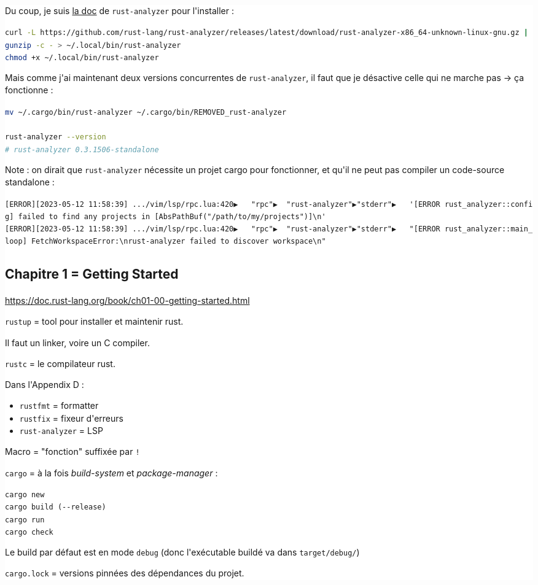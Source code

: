 Du coup, je suis [la doc](https://rust-analyzer.github.io/manual.html#rust-analyzer-language-server-binary) de `rust-analyzer` pour l'installer :

```sh
curl -L https://github.com/rust-lang/rust-analyzer/releases/latest/download/rust-analyzer-x86_64-unknown-linux-gnu.gz | gunzip -c - > ~/.local/bin/rust-analyzer
chmod +x ~/.local/bin/rust-analyzer
```

Mais comme j'ai maintenant deux versions concurrentes de `rust-analyzer`, il faut que je désactive celle qui ne marche pas → ça fonctionne :

```sh
mv ~/.cargo/bin/rust-analyzer ~/.cargo/bin/REMOVED_rust-analyzer

rust-analyzer --version
# rust-analyzer 0.3.1506-standalone
```

Note : on dirait que `rust-analyzer` nécessite un projet cargo pour fonctionner, et qu'il ne peut pas compiler un code-source standalone :

```
[ERROR][2023-05-12 11:58:39] .../vim/lsp/rpc.lua:420▶   "rpc"▶  "rust-analyzer"▶"stderr"▶   '[ERROR rust_analyzer::config] failed to find any projects in [AbsPathBuf("/path/to/my/projects")]\n'
[ERROR][2023-05-12 11:58:39] .../vim/lsp/rpc.lua:420▶   "rpc"▶  "rust-analyzer"▶"stderr"▶   "[ERROR rust_analyzer::main_loop] FetchWorkspaceError:\nrust-analyzer failed to discover workspace\n"
```

## Chapitre 1 = Getting Started

https://doc.rust-lang.org/book/ch01-00-getting-started.html

`rustup` = tool pour installer et maintenir rust.

Il faut un linker, voire un C compiler.

`rustc` = le compilateur rust.

Dans l'Appendix D :

- `rustfmt` = formatter
- `rustfix` = fixeur d'erreurs
- `rust-analyzer` = LSP

Macro = "fonction" suffixée par `!`

`cargo` = à la fois _build-system_ et _package-manager_ :

 ```
cargo new
cargo build (--release)
cargo run
cargo check
```

Le build par défaut est en mode `debug` (donc l'exécutable buildé va dans `target/debug/`)

`cargo.lock` = versions pinnées des dépendances du projet.
